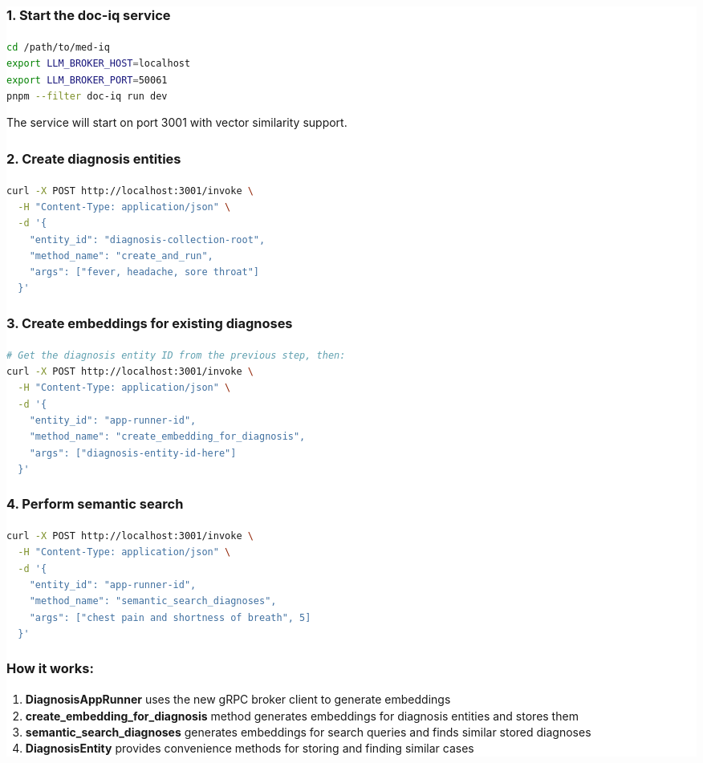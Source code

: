 ### 1. Start the doc-iq service

```bash
cd /path/to/med-iq
export LLM_BROKER_HOST=localhost
export LLM_BROKER_PORT=50061
pnpm --filter doc-iq run dev
```

The service will start on port 3001 with vector similarity support.

### 2. Create diagnosis entities

```bash
curl -X POST http://localhost:3001/invoke \
  -H "Content-Type: application/json" \
  -d '{
    "entity_id": "diagnosis-collection-root",
    "method_name": "create_and_run", 
    "args": ["fever, headache, sore throat"]
  }'
```

### 3. Create embeddings for existing diagnoses

```bash
# Get the diagnosis entity ID from the previous step, then:
curl -X POST http://localhost:3001/invoke \
  -H "Content-Type: application/json" \
  -d '{
    "entity_id": "app-runner-id",
    "method_name": "create_embedding_for_diagnosis",
    "args": ["diagnosis-entity-id-here"]
  }'
```

### 4. Perform semantic search

```bash
curl -X POST http://localhost:3001/invoke \
  -H "Content-Type: application/json" \
  -d '{
    "entity_id": "app-runner-id", 
    "method_name": "semantic_search_diagnoses",
    "args": ["chest pain and shortness of breath", 5]
  }'
```

### How it works:

1. **DiagnosisAppRunner** uses the new gRPC broker client to generate embeddings
2. **create_embedding_for_diagnosis** method generates embeddings for diagnosis entities and stores them
3. **semantic_search_diagnoses** generates embeddings for search queries and finds similar stored diagnoses
4. **DiagnosisEntity** provides convenience methods for storing and finding similar cases
